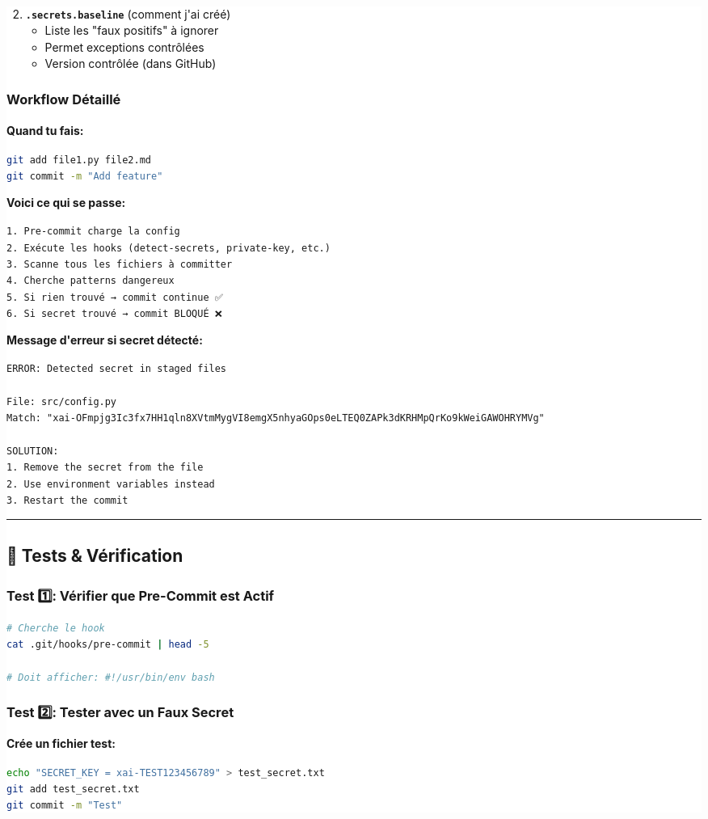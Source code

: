 2. **`.secrets.baseline`** (comment j'ai créé)
   - Liste les "faux positifs" à ignorer
   - Permet exceptions contrôlées
   - Version contrôlée (dans GitHub)

### Workflow Détaillé

**Quand tu fais:**
```bash
git add file1.py file2.md
git commit -m "Add feature"
```

**Voici ce qui se passe:**

```
1. Pre-commit charge la config
2. Exécute les hooks (detect-secrets, private-key, etc.)
3. Scanne tous les fichiers à committer
4. Cherche patterns dangereux
5. Si rien trouvé → commit continue ✅
6. Si secret trouvé → commit BLOQUÉ ❌
```

**Message d'erreur si secret détecté:**
```
ERROR: Detected secret in staged files

File: src/config.py
Match: "xai-OFmpjg3Ic3fx7HH1qln8XVtmMygVI8emgX5nhyaGOps0eLTEQ0ZAPk3dKRHMpQrKo9kWeiGAWOHRYMVg"

SOLUTION:
1. Remove the secret from the file
2. Use environment variables instead
3. Restart the commit
```

---

## 🧪 Tests & Vérification

### Test 1️⃣: Vérifier que Pre-Commit est Actif

```bash
# Cherche le hook
cat .git/hooks/pre-commit | head -5

# Doit afficher: #!/usr/bin/env bash
```

### Test 2️⃣: Tester avec un Faux Secret

**Crée un fichier test:**

```bash
echo "SECRET_KEY = xai-TEST123456789" > test_secret.txt
git add test_secret.txt
git commit -m "Test"
```

